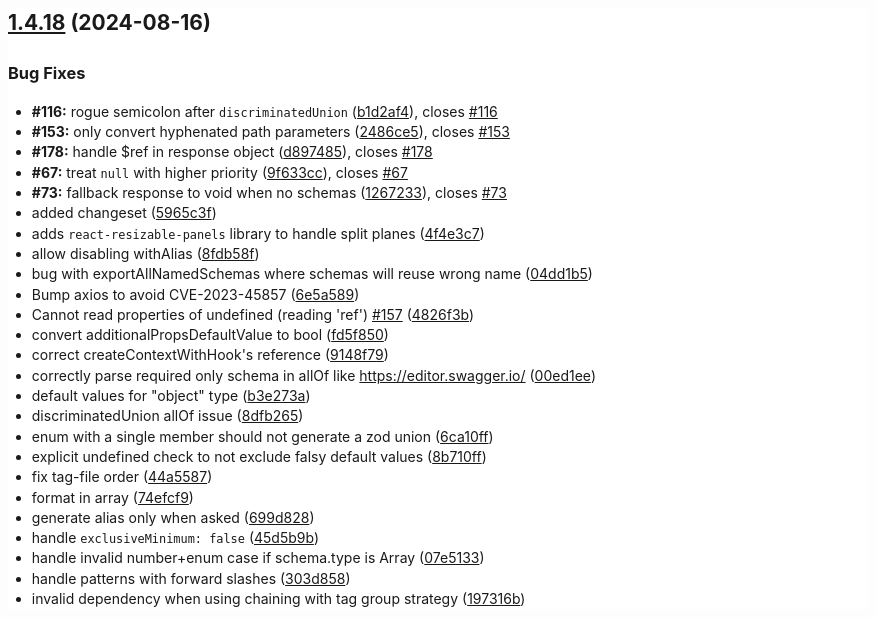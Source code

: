 ## [1.4.18](https://github.com/astahmer/openapi-zod-client/compare/v1.4.17...v1.4.18) (2024-08-16)


### Bug Fixes

* **#116:** rogue semicolon after `discriminatedUnion` ([b1d2af4](https://github.com/astahmer/openapi-zod-client/commit/b1d2af40296d6ea8e0addd5e946c21d847908d01)), closes [#116](https://github.com/astahmer/openapi-zod-client/issues/116)
* **#153:** only convert hyphenated path parameters ([2486ce5](https://github.com/astahmer/openapi-zod-client/commit/2486ce5535f4366a534e027ee1e92293be3034c7)), closes [#153](https://github.com/astahmer/openapi-zod-client/issues/153)
* **#178:** handle $ref in response object ([d897485](https://github.com/astahmer/openapi-zod-client/commit/d897485021271734c54925da53e829689ae06838)), closes [#178](https://github.com/astahmer/openapi-zod-client/issues/178)
* **#67:** treat `null` with higher priority ([9f633cc](https://github.com/astahmer/openapi-zod-client/commit/9f633ccc7ae9da74970ec57f68df3e138eca6f39)), closes [#67](https://github.com/astahmer/openapi-zod-client/issues/67)
* **#73:** fallback response to void when no schemas ([1267233](https://github.com/astahmer/openapi-zod-client/commit/126723319262c882d0ee0cd10397472a58dd61de)), closes [#73](https://github.com/astahmer/openapi-zod-client/issues/73)
* added changeset ([5965c3f](https://github.com/astahmer/openapi-zod-client/commit/5965c3fb2ad543de14c4c1546aadb0dc76948a1f))
* adds `react-resizable-panels` library to handle split planes ([4f4e3c7](https://github.com/astahmer/openapi-zod-client/commit/4f4e3c746e13da31b6006068794f1c33b86e2797))
* allow disabling withAlias ([8fdb58f](https://github.com/astahmer/openapi-zod-client/commit/8fdb58f7a301610ba1d0ed5c63a35663e411b7fa))
* bug with exportAllNamedSchemas where schemas will reuse wrong name ([04dd1b5](https://github.com/astahmer/openapi-zod-client/commit/04dd1b549118c8b8e5a3b86f6dbed741f44770c8))
* Bump axios to avoid CVE-2023-45857 ([6e5a589](https://github.com/astahmer/openapi-zod-client/commit/6e5a589025b070308dbc9dd4402d2fa1fac9d349))
* Cannot read properties of undefined (reading 'ref') [#157](https://github.com/astahmer/openapi-zod-client/issues/157) ([4826f3b](https://github.com/astahmer/openapi-zod-client/commit/4826f3b5b370f2cade8b9a00f3e976d68ef4cdf6))
* convert additionalPropsDefaultValue to bool ([fd5f850](https://github.com/astahmer/openapi-zod-client/commit/fd5f850492bf384586d079350f021475014e1767))
* correct createContextWithHook's reference ([9148f79](https://github.com/astahmer/openapi-zod-client/commit/9148f798389259e63452e14dbd7f1562a4d67e66))
* correctly parse required only schema in allOf like https://editor.swagger.io/ ([00ed1ee](https://github.com/astahmer/openapi-zod-client/commit/00ed1ee84ddf88a68e05927395e56a9861394e60))
* default values for "object" type ([b3e273a](https://github.com/astahmer/openapi-zod-client/commit/b3e273abc89a3b7240119ba61ee48ad0de86c38f))
* discriminatedUnion allOf issue ([8dfb265](https://github.com/astahmer/openapi-zod-client/commit/8dfb265ee23bb79b2c8fe0dd979103c89f0bcf4f))
* enum with a single member should not generate a zod union ([6ca10ff](https://github.com/astahmer/openapi-zod-client/commit/6ca10ffae57332ef94e2e3b5f3bacf03a7759bbc))
* explicit undefined check to not exclude falsy default values ([8b710ff](https://github.com/astahmer/openapi-zod-client/commit/8b710ff4cc37a957fcc8769aebdd76162e3f39b7))
* fix tag-file order ([44a5587](https://github.com/astahmer/openapi-zod-client/commit/44a558767e85871b8116038fed3df60c46baf6d1))
* format in array ([74efcf9](https://github.com/astahmer/openapi-zod-client/commit/74efcf95d5173974c56725b0ea60c750d1a14e45))
* generate alias only when asked ([699d828](https://github.com/astahmer/openapi-zod-client/commit/699d82800a8b5f8c6ee35da82ee013847fe81650))
* handle `exclusiveMinimum: false` ([45d5b9b](https://github.com/astahmer/openapi-zod-client/commit/45d5b9b64e54c4cd208df00d8f66382dd67b1f10))
* handle invalid number+enum case if schema.type is Array ([07e5133](https://github.com/astahmer/openapi-zod-client/commit/07e5133e76a286bfa418624dd93de6e7cd864583))
* handle patterns with forward slashes ([303d858](https://github.com/astahmer/openapi-zod-client/commit/303d858b78b8f561d7bf5a2f6458a6646a83f71d))
* invalid dependency when using chaining with tag group strategy ([197316b](https://github.com/astahmer/openapi-zod-client/commit/197316b50b0b84cea977984ae82441f2ce108ea0))